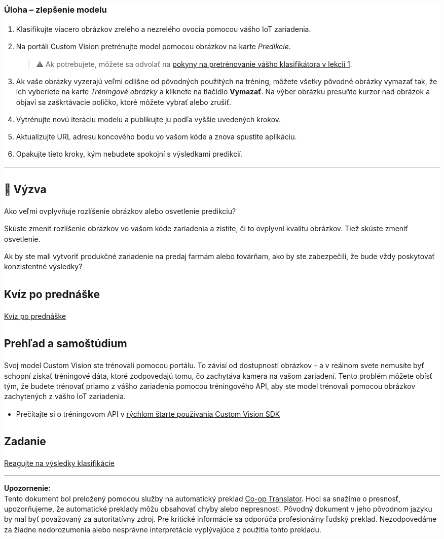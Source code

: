 ### Úloha – zlepšenie modelu

1. Klasifikujte viacero obrázkov zrelého a nezrelého ovocia pomocou vášho IoT zariadenia.

1. Na portáli Custom Vision pretrénujte model pomocou obrázkov na karte *Predikcie*.

    > ⚠️ Ak potrebujete, môžete sa odvolať na [pokyny na pretrénovanie vášho klasifikátora v lekcii 1](../1-train-fruit-detector/README.md#retrain-your-image-classifier).

1. Ak vaše obrázky vyzerajú veľmi odlišne od pôvodných použitých na tréning, môžete všetky pôvodné obrázky vymazať tak, že ich vyberiete na karte *Tréningové obrázky* a kliknete na tlačidlo **Vymazať**. Na výber obrázku presuňte kurzor nad obrázok a objaví sa zaškrtávacie políčko, ktoré môžete vybrať alebo zrušiť.

1. Vytrénujte novú iteráciu modelu a publikujte ju podľa vyššie uvedených krokov.

1. Aktualizujte URL adresu koncového bodu vo vašom kóde a znova spustite aplikáciu.

1. Opakujte tieto kroky, kým nebudete spokojní s výsledkami predikcií.

---

## 🚀 Výzva

Ako veľmi ovplyvňuje rozlíšenie obrázkov alebo osvetlenie predikciu?

Skúste zmeniť rozlíšenie obrázkov vo vašom kóde zariadenia a zistite, či to ovplyvní kvalitu obrázkov. Tiež skúste zmeniť osvetlenie.

Ak by ste mali vytvoriť produkčné zariadenie na predaj farmám alebo továrňam, ako by ste zabezpečili, že bude vždy poskytovať konzistentné výsledky?

## Kvíz po prednáške

[Kvíz po prednáške](https://black-meadow-040d15503.1.azurestaticapps.net/quiz/32)

## Prehľad a samoštúdium

Svoj model Custom Vision ste trénovali pomocou portálu. To závisí od dostupnosti obrázkov – a v reálnom svete nemusíte byť schopní získať tréningové dáta, ktoré zodpovedajú tomu, čo zachytáva kamera na vašom zariadení. Tento problém môžete obísť tým, že budete trénovať priamo z vášho zariadenia pomocou tréningového API, aby ste model trénovali pomocou obrázkov zachytených z vášho IoT zariadenia.

* Prečítajte si o tréningovom API v [rýchlom štarte používania Custom Vision SDK](https://docs.microsoft.com/azure/cognitive-services/custom-vision-service/quickstarts/image-classification?WT.mc_id=academic-17441-jabenn&tabs=visual-studio&pivots=programming-language-python)

## Zadanie

[Reagujte na výsledky klasifikácie](assignment.md)

---

**Upozornenie**:  
Tento dokument bol preložený pomocou služby na automatický preklad [Co-op Translator](https://github.com/Azure/co-op-translator). Hoci sa snažíme o presnosť, upozorňujeme, že automatické preklady môžu obsahovať chyby alebo nepresnosti. Pôvodný dokument v jeho pôvodnom jazyku by mal byť považovaný za autoritatívny zdroj. Pre kritické informácie sa odporúča profesionálny ľudský preklad. Nezodpovedáme za žiadne nedorozumenia alebo nesprávne interpretácie vyplývajúce z použitia tohto prekladu.